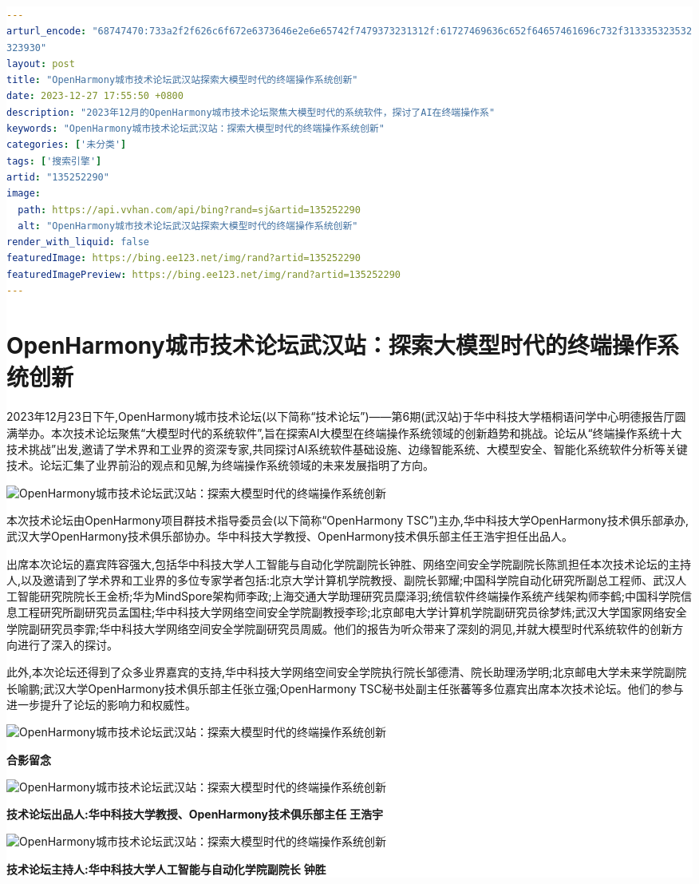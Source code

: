 ```yaml
---
arturl_encode: "68747470:733a2f2f626c6f672e6373646e2e6e65742f7479373231312f:61727469636c652f64657461696c732f313335323532323930"
layout: post
title: "OpenHarmony城市技术论坛武汉站探索大模型时代的终端操作系统创新"
date: 2023-12-27 17:55:50 +0800
description: "2023年12月的OpenHarmony城市技术论坛聚焦大模型时代的系统软件，探讨了AI在终端操作系"
keywords: "OpenHarmony城市技术论坛武汉站：探索大模型时代的终端操作系统创新"
categories: ['未分类']
tags: ['搜索引擎']
artid: "135252290"
image:
  path: https://api.vvhan.com/api/bing?rand=sj&artid=135252290
  alt: "OpenHarmony城市技术论坛武汉站探索大模型时代的终端操作系统创新"
render_with_liquid: false
featuredImage: https://bing.ee123.net/img/rand?artid=135252290
featuredImagePreview: https://bing.ee123.net/img/rand?artid=135252290
---
```


# OpenHarmony城市技术论坛武汉站：探索大模型时代的终端操作系统创新

2023年12月23日下午,OpenHarmony城市技术论坛(以下简称“技术论坛”)——第6期(武汉站)于华中科技大学梧桐语问学中心明德报告厅圆满举办。本次技术论坛聚焦“大模型时代的系统软件”,旨在探索AI大模型在终端操作系统领域的创新趋势和挑战。论坛从“终端操作系统十大技术挑战”出发,邀请了学术界和工业界的资深专家,共同探讨AI系统软件基础设施、边缘智能系统、大模型安全、智能化系统软件分析等关键技术。论坛汇集了业界前沿的观点和见解,为终端操作系统领域的未来发展指明了方向。

![OpenHarmony城市技术论坛武汉站：探索大模型时代的终端操作系统创新](https://i-blog.csdnimg.cn/blog_migrate/122f9161b6753b6a128a961eab105179.png)

本次技术论坛由OpenHarmony项目群技术指导委员会(以下简称“OpenHarmony TSC”)主办,华中科技大学OpenHarmony技术俱乐部承办,武汉大学OpenHarmony技术俱乐部协办。华中科技大学教授、OpenHarmony技术俱乐部主任王浩宇担任出品人。

出席本次论坛的嘉宾阵容强大,包括华中科技大学人工智能与自动化学院副院长钟胜、网络空间安全学院副院长陈凯担任本次技术论坛的主持人,以及邀请到了学术界和工业界的多位专家学者包括:北京大学计算机学院教授、副院长郭耀;中国科学院自动化研究所副总工程师、武汉人工智能研究院院长王金桥;华为MindSpore架构师李政;上海交通大学助理研究员糜泽羽;统信软件终端操作系统产线架构师李鹤;中国科学院信息工程研究所副研究员孟国柱;华中科技大学网络空间安全学院副教授李珍;北京邮电大学计算机学院副研究员徐梦炜;武汉大学国家网络安全学院副研究员李霏;华中科技大学网络空间安全学院副研究员周威。他们的报告为听众带来了深刻的洞见,并就大模型时代系统软件的创新方向进行了深入的探讨。

此外,本次论坛还得到了众多业界嘉宾的支持,华中科技大学网络空间安全学院执行院长邹德清、院长助理汤学明;北京邮电大学未来学院副院长喻鹏;武汉大学OpenHarmony技术俱乐部主任张立强;OpenHarmony TSC秘书处副主任张蕃等多位嘉宾出席本次技术论坛。他们的参与进一步提升了论坛的影响力和权威性。

![OpenHarmony城市技术论坛武汉站：探索大模型时代的终端操作系统创新](https://i-blog.csdnimg.cn/blog_migrate/6d9ff129cb0fd2b2ead04a2753bdfeab.png)

**合影留念**

![OpenHarmony城市技术论坛武汉站：探索大模型时代的终端操作系统创新](https://i-blog.csdnimg.cn/blog_migrate/0d8f9d08aef4abc0cc9ce97afc19a9e3.png)

**技术论坛出品人:华中科技大学教授、OpenHarmony技术俱乐部主任**
**王浩宇**

![OpenHarmony城市技术论坛武汉站：探索大模型时代的终端操作系统创新](https://i-blog.csdnimg.cn/blog_migrate/d8a2da2470cf0ed4ed550dbebd2a2ed2.png)

**技术论坛主持人:华中科技大学人工智能与自动化学院副院长**
**钟胜**
